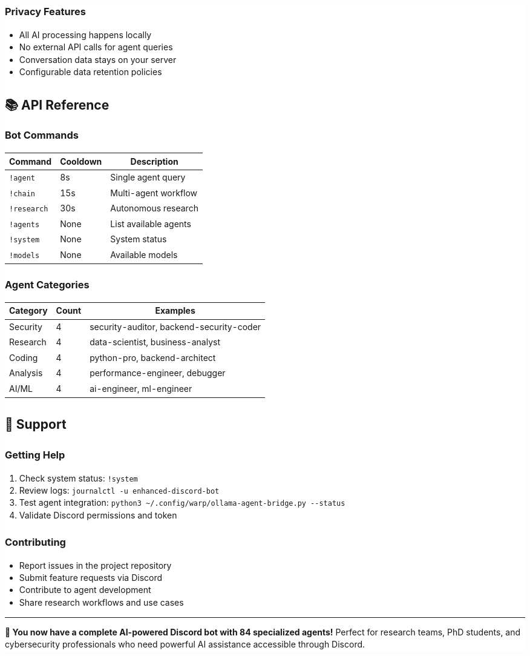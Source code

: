 ### Privacy Features
- All AI processing happens locally
- No external API calls for agent queries
- Conversation data stays on your server
- Configurable data retention policies

## 📚 API Reference

### Bot Commands
| Command | Cooldown | Description |
|---------|----------|-------------|
| `!agent` | 8s | Single agent query |
| `!chain` | 15s | Multi-agent workflow |
| `!research` | 30s | Autonomous research |
| `!agents` | None | List available agents |
| `!system` | None | System status |
| `!models` | None | Available models |

### Agent Categories
| Category | Count | Examples |
|----------|-------|----------|
| Security | 4 | security-auditor, backend-security-coder |
| Research | 4 | data-scientist, business-analyst |
| Coding | 4 | python-pro, backend-architect |
| Analysis | 4 | performance-engineer, debugger |
| AI/ML | 4 | ai-engineer, ml-engineer |

## 🤝 Support

### Getting Help
1. Check system status: `!system`
2. Review logs: `journalctl -u enhanced-discord-bot`
3. Test agent integration: `python3 ~/.config/warp/ollama-agent-bridge.py --status`
4. Validate Discord permissions and token

### Contributing
- Report issues in the project repository
- Submit feature requests via Discord
- Contribute to agent development
- Share research workflows and use cases

---

**🎯 You now have a complete AI-powered Discord bot with 84 specialized agents!** Perfect for research teams, PhD students, and cybersecurity professionals who need powerful AI assistance accessible through Discord.